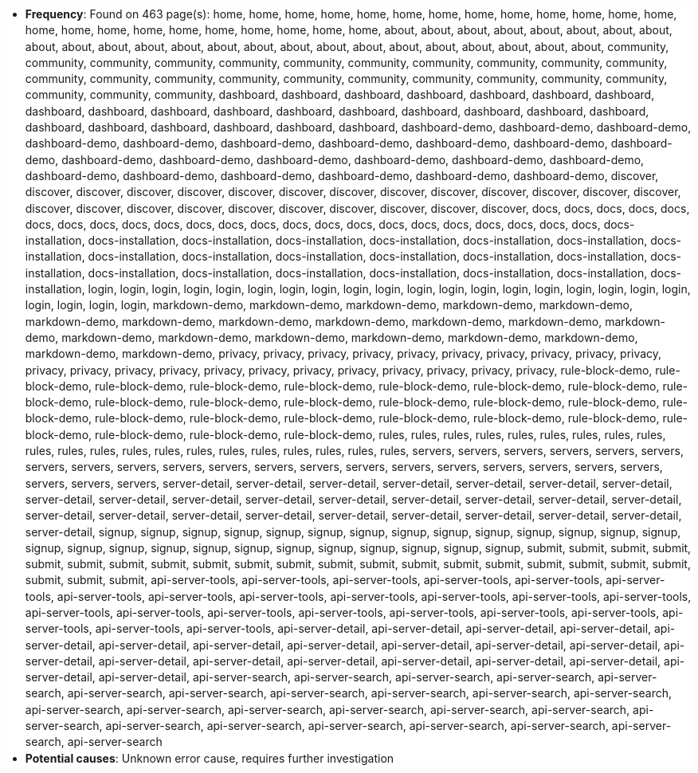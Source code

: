   - **Frequency**: Found on 463 page(s): home, home, home, home, home, home, home, home, home, home, home, home, home, home, home, home, home, home, home, home, home, home, home, about, about, about, about, about, about, about, about, about, about, about, about, about, about, about, about, about, about, about, about, about, about, about, about, community, community, community, community, community, community, community, community, community, community, community, community, community, community, community, community, community, community, community, community, community, community, community, community, dashboard, dashboard, dashboard, dashboard, dashboard, dashboard, dashboard, dashboard, dashboard, dashboard, dashboard, dashboard, dashboard, dashboard, dashboard, dashboard, dashboard, dashboard, dashboard, dashboard, dashboard, dashboard, dashboard, dashboard-demo, dashboard-demo, dashboard-demo, dashboard-demo, dashboard-demo, dashboard-demo, dashboard-demo, dashboard-demo, dashboard-demo, dashboard-demo, dashboard-demo, dashboard-demo, dashboard-demo, dashboard-demo, dashboard-demo, dashboard-demo, dashboard-demo, dashboard-demo, dashboard-demo, dashboard-demo, dashboard-demo, dashboard-demo, discover, discover, discover, discover, discover, discover, discover, discover, discover, discover, discover, discover, discover, discover, discover, discover, discover, discover, discover, discover, discover, discover, discover, discover, docs, docs, docs, docs, docs, docs, docs, docs, docs, docs, docs, docs, docs, docs, docs, docs, docs, docs, docs, docs, docs, docs, docs, docs-installation, docs-installation, docs-installation, docs-installation, docs-installation, docs-installation, docs-installation, docs-installation, docs-installation, docs-installation, docs-installation, docs-installation, docs-installation, docs-installation, docs-installation, docs-installation, docs-installation, docs-installation, docs-installation, docs-installation, docs-installation, docs-installation, login, login, login, login, login, login, login, login, login, login, login, login, login, login, login, login, login, login, login, login, login, login, login, markdown-demo, markdown-demo, markdown-demo, markdown-demo, markdown-demo, markdown-demo, markdown-demo, markdown-demo, markdown-demo, markdown-demo, markdown-demo, markdown-demo, markdown-demo, markdown-demo, markdown-demo, markdown-demo, markdown-demo, markdown-demo, markdown-demo, markdown-demo, privacy, privacy, privacy, privacy, privacy, privacy, privacy, privacy, privacy, privacy, privacy, privacy, privacy, privacy, privacy, privacy, privacy, privacy, privacy, privacy, privacy, privacy, rule-block-demo, rule-block-demo, rule-block-demo, rule-block-demo, rule-block-demo, rule-block-demo, rule-block-demo, rule-block-demo, rule-block-demo, rule-block-demo, rule-block-demo, rule-block-demo, rule-block-demo, rule-block-demo, rule-block-demo, rule-block-demo, rule-block-demo, rule-block-demo, rule-block-demo, rule-block-demo, rule-block-demo, rule-block-demo, rule-block-demo, rule-block-demo, rule-block-demo, rule-block-demo, rules, rules, rules, rules, rules, rules, rules, rules, rules, rules, rules, rules, rules, rules, rules, rules, rules, rules, rules, rules, rules, servers, servers, servers, servers, servers, servers, servers, servers, servers, servers, servers, servers, servers, servers, servers, servers, servers, servers, servers, servers, servers, servers, servers, server-detail, server-detail, server-detail, server-detail, server-detail, server-detail, server-detail, server-detail, server-detail, server-detail, server-detail, server-detail, server-detail, server-detail, server-detail, server-detail, server-detail, server-detail, server-detail, server-detail, server-detail, server-detail, server-detail, server-detail, server-detail, server-detail, signup, signup, signup, signup, signup, signup, signup, signup, signup, signup, signup, signup, signup, signup, signup, signup, signup, signup, signup, signup, signup, signup, signup, signup, signup, signup, submit, submit, submit, submit, submit, submit, submit, submit, submit, submit, submit, submit, submit, submit, submit, submit, submit, submit, submit, submit, submit, submit, submit, api-server-tools, api-server-tools, api-server-tools, api-server-tools, api-server-tools, api-server-tools, api-server-tools, api-server-tools, api-server-tools, api-server-tools, api-server-tools, api-server-tools, api-server-tools, api-server-tools, api-server-tools, api-server-tools, api-server-tools, api-server-tools, api-server-tools, api-server-tools, api-server-tools, api-server-tools, api-server-tools, api-server-detail, api-server-detail, api-server-detail, api-server-detail, api-server-detail, api-server-detail, api-server-detail, api-server-detail, api-server-detail, api-server-detail, api-server-detail, api-server-detail, api-server-detail, api-server-detail, api-server-detail, api-server-detail, api-server-detail, api-server-detail, api-server-detail, api-server-detail, api-server-search, api-server-search, api-server-search, api-server-search, api-server-search, api-server-search, api-server-search, api-server-search, api-server-search, api-server-search, api-server-search, api-server-search, api-server-search, api-server-search, api-server-search, api-server-search, api-server-search, api-server-search, api-server-search, api-server-search, api-server-search, api-server-search, api-server-search, api-server-search, api-server-search
  - **Potential causes**: Unknown error cause, requires further investigation
